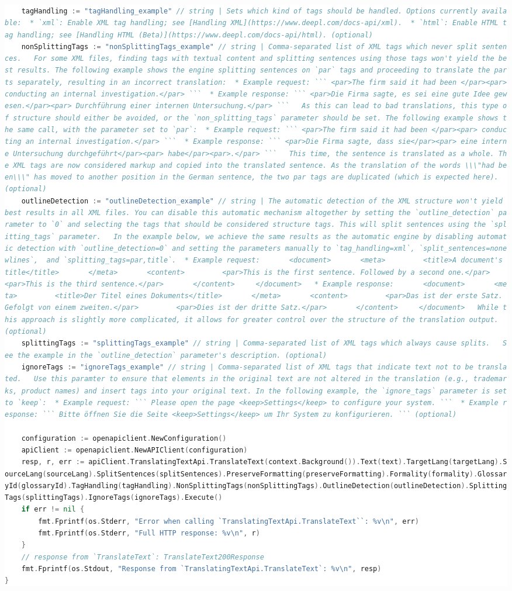 ```go
    tagHandling := "tagHandling_example" // string | Sets which kind of tags should be handled. Options currently available:  * `xml`: Enable XML tag handling; see [Handling XML](https://www.deepl.com/docs-api/xml).  * `html`: Enable HTML tag handling; see [Handling HTML (Beta)](https://www.deepl.com/docs-api/html). (optional)
    nonSplittingTags := "nonSplittingTags_example" // string | Comma-separated list of XML tags which never split sentences.   For some XML files, finding tags with textual content and splitting sentences using those tags won't yield the best results. The following example shows the engine splitting sentences on `par` tags and proceeding to translate the parts separately, resulting in an incorrect translation:  * Example request: ``` <par>The firm said it had been </par><par> conducting an internal investigation.</par> ```  * Example response: ``` <par>Die Firma sagte, es sei eine gute Idee gewesen.</par><par> Durchführung einer internen Untersuchung.</par> ```   As this can lead to bad translations, this type of structure should either be avoided, or the `non_splitting_tags` parameter should be set. The following example shows the same call, with the parameter set to `par`:  * Example request: ``` <par>The firm said it had been </par><par> conducting an internal investigation.</par> ```  * Example response: ``` <par>Die Firma sagte, dass sie</par><par> eine interne Untersuchung durchgeführt</par><par> habe</par><par>.</par> ```   This time, the sentence is translated as a whole. The XML tags are now considered markup and copied into the translated sentence. As the translation of the words \\\"had been\\\" has moved to another position in the German sentence, the two par tags are duplicated (which is expected here). (optional)
    outlineDetection := "outlineDetection_example" // string | The automatic detection of the XML structure won't yield best results in all XML files. You can disable this automatic mechanism altogether by setting the `outline_detection` parameter to `0` and selecting the tags that should be considered structure tags. This will split sentences using the `splitting_tags` parameter.   In the example below, we achieve the same results as the automatic engine by disabling automatic detection with `outline_detection=0` and setting the parameters manually to `tag_handling=xml`, `split_sentences=nonewlines`,  and `splitting_tags=par,title`.  * Example request:       <document>       <meta>         <title>A document's title</title>       </meta>       <content>         <par>This is the first sentence. Followed by a second one.</par>         <par>This is the third sentence.</par>       </content>     </document>   * Example response:       <document>       <meta>         <title>Der Titel eines Dokuments</title>       </meta>       <content>         <par>Das ist der erste Satz. Gefolgt von einem zweiten.</par>         <par>Dies ist der dritte Satz.</par>       </content>     </document>   While this approach is slightly more complicated, it allows for greater control over the structure of the translation output. (optional)
    splittingTags := "splittingTags_example" // string | Comma-separated list of XML tags which always cause splits.   See the example in the `outline_detection` parameter's description. (optional)
    ignoreTags := "ignoreTags_example" // string | Comma-separated list of XML tags that indicate text not to be translated.   Use this paramter to ensure that elements in the original text are not altered in the translation (e.g., trademarks, product names) and insert tags into your original text. In the following example, the `ignore_tags` parameter is set to `keep`:  * Example request: ``` Please open the page <keep>Settings</keep> to configure your system. ```  * Example response: ``` Bitte öffnen Sie die Seite <keep>Settings</keep> um Ihr System zu konfigurieren. ``` (optional)

    configuration := openapiclient.NewConfiguration()
    apiClient := openapiclient.NewAPIClient(configuration)
    resp, r, err := apiClient.TranslatingTextApi.TranslateText(context.Background()).Text(text).TargetLang(targetLang).SourceLang(sourceLang).SplitSentences(splitSentences).PreserveFormatting(preserveFormatting).Formality(formality).GlossaryId(glossaryId).TagHandling(tagHandling).NonSplittingTags(nonSplittingTags).OutlineDetection(outlineDetection).SplittingTags(splittingTags).IgnoreTags(ignoreTags).Execute()
    if err != nil {
        fmt.Fprintf(os.Stderr, "Error when calling `TranslatingTextApi.TranslateText``: %v\n", err)
        fmt.Fprintf(os.Stderr, "Full HTTP response: %v\n", r)
    }
    // response from `TranslateText`: TranslateText200Response
    fmt.Fprintf(os.Stdout, "Response from `TranslatingTextApi.TranslateText`: %v\n", resp)
}
```
